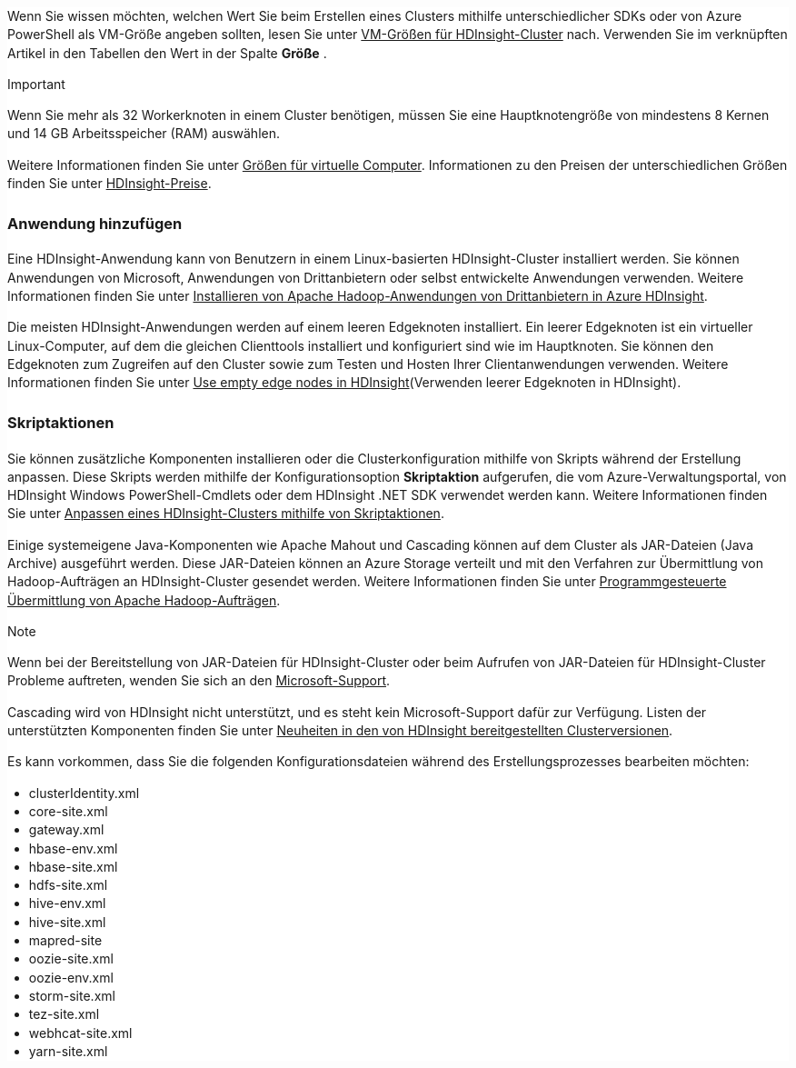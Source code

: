 Wenn Sie wissen möchten, welchen Wert Sie beim Erstellen eines Clusters mithilfe unterschiedlicher SDKs oder von Azure PowerShell als VM-Größe angeben sollten, lesen Sie unter [VM-Größen für HDInsight-Cluster](../cloud-services/cloud-services-sizes-specs.md#size-tables) nach. Verwenden Sie im verknüpften Artikel in den Tabellen den Wert in der Spalte **Größe** .

> [!IMPORTANT]  
> Wenn Sie mehr als 32 Workerknoten in einem Cluster benötigen, müssen Sie eine Hauptknotengröße von mindestens 8 Kernen und 14 GB Arbeitsspeicher (RAM) auswählen.

Weitere Informationen finden Sie unter [Größen für virtuelle Computer](../virtual-machines/sizes.md). Informationen zu den Preisen der unterschiedlichen Größen finden Sie unter [HDInsight-Preise](https://azure.microsoft.com/pricing/details/hdinsight).

### <a name="add-application"></a>Anwendung hinzufügen

Eine HDInsight-Anwendung kann von Benutzern in einem Linux-basierten HDInsight-Cluster installiert werden. Sie können Anwendungen von Microsoft, Anwendungen von Drittanbietern oder selbst entwickelte Anwendungen verwenden. Weitere Informationen finden Sie unter [Installieren von Apache Hadoop-Anwendungen von Drittanbietern in Azure HDInsight](hdinsight-apps-install-applications.md).

Die meisten HDInsight-Anwendungen werden auf einem leeren Edgeknoten installiert.  Ein leerer Edgeknoten ist ein virtueller Linux-Computer, auf dem die gleichen Clienttools installiert und konfiguriert sind wie im Hauptknoten. Sie können den Edgeknoten zum Zugreifen auf den Cluster sowie zum Testen und Hosten Ihrer Clientanwendungen verwenden. Weitere Informationen finden Sie unter [Use empty edge nodes in HDInsight](hdinsight-apps-use-edge-node.md)(Verwenden leerer Edgeknoten in HDInsight).

### <a name="script-actions"></a>Skriptaktionen

Sie können zusätzliche Komponenten installieren oder die Clusterkonfiguration mithilfe von Skripts während der Erstellung anpassen. Diese Skripts werden mithilfe der Konfigurationsoption **Skriptaktion** aufgerufen, die vom Azure-Verwaltungsportal, von HDInsight Windows PowerShell-Cmdlets oder dem HDInsight .NET SDK verwendet werden kann. Weitere Informationen finden Sie unter [Anpassen eines HDInsight-Clusters mithilfe von Skriptaktionen](hdinsight-hadoop-customize-cluster-linux.md).

Einige systemeigene Java-Komponenten wie Apache Mahout und Cascading können auf dem Cluster als JAR-Dateien (Java Archive) ausgeführt werden. Diese JAR-Dateien können an Azure Storage verteilt und mit den Verfahren zur Übermittlung von Hadoop-Aufträgen an HDInsight-Cluster gesendet werden. Weitere Informationen finden Sie unter [Programmgesteuerte Übermittlung von Apache Hadoop-Aufträgen](hadoop/submit-apache-hadoop-jobs-programmatically.md).

> [!NOTE]  
> Wenn bei der Bereitstellung von JAR-Dateien für HDInsight-Cluster oder beim Aufrufen von JAR-Dateien für HDInsight-Cluster Probleme auftreten, wenden Sie sich an den [Microsoft-Support](https://azure.microsoft.com/support/options/).
>
> Cascading wird von HDInsight nicht unterstützt, und es steht kein Microsoft-Support dafür zur Verfügung. Listen der unterstützten Komponenten finden Sie unter [Neuheiten in den von HDInsight bereitgestellten Clusterversionen](hdinsight-component-versioning.md).

Es kann vorkommen, dass Sie die folgenden Konfigurationsdateien während des Erstellungsprozesses bearbeiten möchten:

* clusterIdentity.xml
* core-site.xml
* gateway.xml
* hbase-env.xml
* hbase-site.xml
* hdfs-site.xml
* hive-env.xml
* hive-site.xml
* mapred-site
* oozie-site.xml
* oozie-env.xml
* storm-site.xml
* tez-site.xml
* webhcat-site.xml
* yarn-site.xml
